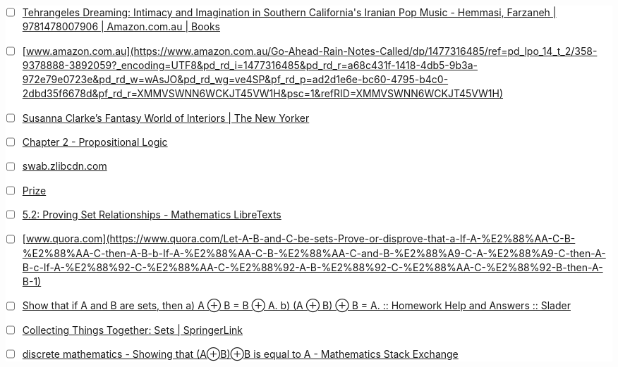 - [ ] [Tehrangeles Dreaming: Intimacy and Imagination in Southern California's Iranian Pop Music - Hemmasi, Farzaneh | 9781478007906 | Amazon.com.au | Books](https://www.amazon.com.au/Tehrangeles-Dreaming-Intimacy-Imagination-Californias/dp/1478007907/ref=pd_lpo_14_t_1/358-9378888-3892059?_encoding=UTF8&pd_rd_i=1478007907&pd_rd_r=a68c431f-1418-4db5-9b3a-972e79e0723e&pd_rd_w=wAsJO&pd_rd_wg=ve4SP&pf_rd_p=ad2d1e6e-bc60-4795-b4c0-2dbd35f6678d&pf_rd_r=XMMVSWNN6WCKJT45VW1H&psc=1&refRID=XMMVSWNN6WCKJT45VW1H)

- [ ] [www.amazon.com.au](https://www.amazon.com.au/Go-Ahead-Rain-Notes-Called/dp/1477316485/ref=pd_lpo_14_t_2/358-9378888-3892059?_encoding=UTF8&pd_rd_i=1477316485&pd_rd_r=a68c431f-1418-4db5-9b3a-972e79e0723e&pd_rd_w=wAsJO&pd_rd_wg=ve4SP&pf_rd_p=ad2d1e6e-bc60-4795-b4c0-2dbd35f6678d&pf_rd_r=XMMVSWNN6WCKJT45VW1H&psc=1&refRID=XMMVSWNN6WCKJT45VW1H)

- [ ] [Susanna Clarke’s Fantasy World of Interiors | The New Yorker](https://www.newyorker.com/magazine/2020/09/14/susanna-clarkes-fantasy-world-of-interiors?utm_campaign=falcon&utm_medium=social&mbid=social_twitter&utm_brand=tny&utm_social-type=owned&utm_source=twitter)

- [ ] [Chapter 2 - Propositional Logic](http://intrologic.stanford.edu/chapters/chapter_02.html)

- [ ] [swab.zlibcdn.com](https://swab.zlibcdn.com/dtoken/f6bf8715a6647aa27bdb44c14c39eeee)

- [ ] [Prize](https://fearlandrail9.live/5034155346/?u=1nup806&o=0wywy2l&t=k2Dr&f=1&sid=t3~hbu5nodr3thfv4b2cq5t3kdd&fp=rxnf2h35INjW1CPuL5aW%2Fa5zgZA2zOkIa%2BYusmnBYRw3jaat0ArX%2BCze6X7GdhIpcnMSFJ4vBKCj60W5eOenBcOzk2PjwXri0ZmC5IwPIdZLQTsgr8S14IoCgTcuge1tyd3%2B%2BxlFSEtvqIJQPBUcamMJJBJHoUSexDCcD4gLv9gUqlFvgDtqsUMVFytWXQOdv0bc40%2FoFN65s9%2BEQaEiT2S83aXzSd82SgEIAg%2F%2BLGixZ%2BFbFgy3spjYcQsJCWVCOOJkol5EyW9zb2rTaqq6Y9stJlC5Yx4Aur%2FwEJZUBqg9j8QI4G1fAPOSLyXMoRdywIyqKdWvQf7rfnQb75TjjX5k4DqBBCXshtc60n4P%2BlUgF3UZbEaPnX85NGZkiK2Wm7wp2HobAX0D3wLXEkuzItVSCiLvuKjiEZQMRCBm9efXh%2FIhrzcV1Jq1YCfG704S%2FuViv4Y6mXWBRdDUWCWjyb%2B7KJUqhHMZVheQRPOQ4VaKH2IYXkEqL2i3vZxVmKWWZ7MZAf5zlfMdfXMzYKah3KseGKWb%2Ba9GlFhVBIx9%2BZv5Utpw3NyCiEqX7QK%2FxAHP3lttEfNa9h2SRWVkA%2Fy3xOsV%2B1BKtRhiInLvGxCfOdF8Az%2BtSEBvYcB1RQE%2FiIPP1%2BQOpLnnG1bF726HO4blgGSc4yox1ViTVaafYGiCMLbCuxWXukxCg8oxJEJB%2Fze%2FAi4nfZZ%2BILRaelXsgc7nFHYKem8x83U5xLB%2FW%2Fy3eCYhiN7SEKbds%2FxOPQ%2Bv60OCDiSCJcCAPgywAvEEpge57U436BikErIHCfboNbjBuqOwgBIfmNC3jxuA58K35fRkkt9kNoqTAHL34wxYNPGam370uSQCqFq5CRLCmgRbLTV61FtuziiX9wrfSP8tiUb5cGWOT8wsIP3f9HqWl5RPOWGRK3hHFYZkyt6%2FJVbC%2FUjo6KYdctPDwd4sja0%2FUu%2BIKzyYYs2J%2B9dd%2BB6UvXz%2FIAEQSNyDaXzMIp1b%2B4HxEgQx6e18ICsSeLhJcicsTel4qKtYE6j9eaLRrAoSP0J8vnlT91JzL2BW5yZdzYA%2FZSDd0TZpYD1RAgXzQhOv3kx2aSAW8y%2BcgAI6oLlyafQ2pKhjuaUWGZtNjSjnt1%2F7nQHUtGY7ttewQFqppdOFV9CTBcuIu8D%2FI4TuwFS%2FGhXM3HrrS5flEschtu%2B6cK9d2zEePZLt16F7ymL1uHMioT3aYyHE0oNVCXJT29yh9l6MlJOVGPZuYtBXvZy707TZWqd%2FbtiT5lxn5U142lA6HpX4olF82upWwRNjqCdfn1aJybXKVilQd3LcWOKDhAq4VLgifZwKaEcZMmnoaotovQaQOQ%2FsWf9FFix5Lz1iLD5%2Fq5QkabLxrUt3gWIXKlKIR9iaB6vHH4DKvz%2BjKou5Vgtk9N2vSnWQuVJDluJinBnueh9BkIdpWXYoSoPGbvG7jGE%3D)

- [ ] [5.2: Proving Set Relationships - Mathematics LibreTexts](https://math.libretexts.org/Bookshelves/Mathematical_Logic_and_Proof/Book%3A_Mathematical_Reasoning__Writing_and_Proof_(Sundstrom)/5%3A_Set_Theory/5.2%3A_Proving_Set_Relationships)

- [ ] [www.quora.com](https://www.quora.com/Let-A-B-and-C-be-sets-Prove-or-disprove-that-a-If-A-%E2%88%AA-C-B-%E2%88%AA-C-then-A-B-b-If-A-%E2%88%AA-C-B-%E2%88%AA-C-and-B-%E2%88%A9-C-A-%E2%88%A9-C-then-A-B-c-If-A-%E2%88%92-C-%E2%88%AA-C-%E2%88%92-A-B-%E2%88%92-C-%E2%88%AA-C-%E2%88%92-B-then-A-B-1)

- [ ] [Show that if A and B are sets, then a) A ⊕ B = B ⊕ A. b) (A ⊕ B) ⊕ B = A. :: Homework Help and Answers :: Slader](https://www.slader.com/discussion/question/show-that-if-a-and-b-are-sets-then-2/)

- [ ] [Collecting Things Together: Sets | SpringerLink](https://link.springer.com/chapter/10.1007%2F978-3-030-42218-9_1)

- [ ] [discrete mathematics - Showing that (A⊕B)⊕B is equal to A - Mathematics Stack Exchange](https://math.stackexchange.com/questions/3077602/showing-that-a%E2%8A%95b%E2%8A%95b-is-equal-to-a)
